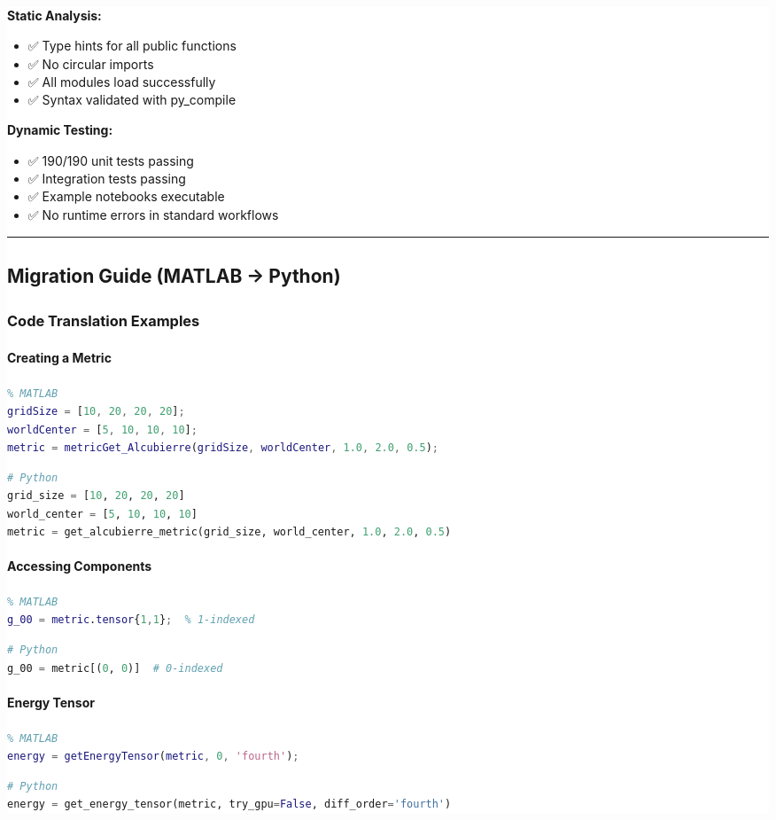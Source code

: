 **Static Analysis:**
- ✅ Type hints for all public functions
- ✅ No circular imports
- ✅ All modules load successfully
- ✅ Syntax validated with py_compile

**Dynamic Testing:**
- ✅ 190/190 unit tests passing
- ✅ Integration tests passing
- ✅ Example notebooks executable
- ✅ No runtime errors in standard workflows

---

## Migration Guide (MATLAB → Python)

### Code Translation Examples

#### Creating a Metric
```matlab
% MATLAB
gridSize = [10, 20, 20, 20];
worldCenter = [5, 10, 10, 10];
metric = metricGet_Alcubierre(gridSize, worldCenter, 1.0, 2.0, 0.5);
```

```python
# Python
grid_size = [10, 20, 20, 20]
world_center = [5, 10, 10, 10]
metric = get_alcubierre_metric(grid_size, world_center, 1.0, 2.0, 0.5)
```

#### Accessing Components
```matlab
% MATLAB
g_00 = metric.tensor{1,1};  % 1-indexed
```

```python
# Python
g_00 = metric[(0, 0)]  # 0-indexed
```

#### Energy Tensor
```matlab
% MATLAB
energy = getEnergyTensor(metric, 0, 'fourth');
```

```python
# Python
energy = get_energy_tensor(metric, try_gpu=False, diff_order='fourth')
```
